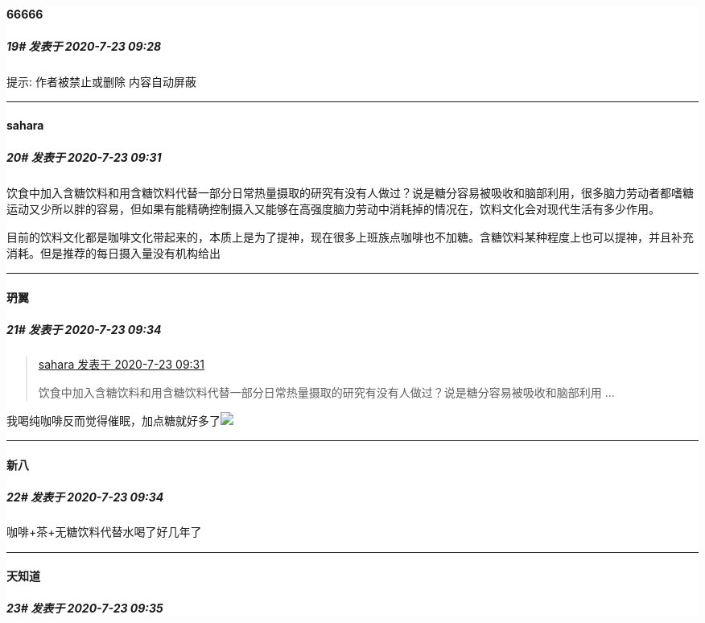 ####  66666  
##### 19#       发表于 2020-7-23 09:28

提示: 作者被禁止或删除 内容自动屏蔽



-----

####  sahara  
##### 20#       发表于 2020-7-23 09:31




饮食中加入含糖饮料和用含糖饮料代替一部分日常热量摄取的研究有没有人做过？说是糖分容易被吸收和脑部利用，很多脑力劳动者都嗜糖运动又少所以胖的容易，但如果有能精确控制摄入又能够在高强度脑力劳动中消耗掉的情况在，饮料文化会对现代生活有多少作用。


目前的饮料文化都是咖啡文化带起来的，本质上是为了提神，现在很多上班族点咖啡也不加糖。含糖饮料某种程度上也可以提神，并且补充消耗。但是推荐的每日摄入量没有机构给出







-----

####  玬翼  
##### 21#       发表于 2020-7-23 09:34



<blockquote><a href="httphttps://bbs.saraba1st.com/2b/forum.php?mod=redirect&amp;goto=findpost&amp;pid=48190751&amp;ptid=1950683" target="_blank">sahara 发表于 2020-7-23 09:31</a>

饮食中加入含糖饮料和用含糖饮料代替一部分日常热量摄取的研究有没有人做过？说是糖分容易被吸收和脑部利用 ...</blockquote>
我喝纯咖啡反而觉得催眠，加点糖就好多了<img src="https://static.saraba1st.com/image/smiley/face2017/068.png" referrerpolicy="no-referrer">







-----

####  新八  
##### 22#       发表于 2020-7-23 09:34




咖啡+茶+无糖饮料代替水喝了好几年了







-----

####  天知道  
##### 23#       发表于 2020-7-23 09:35
